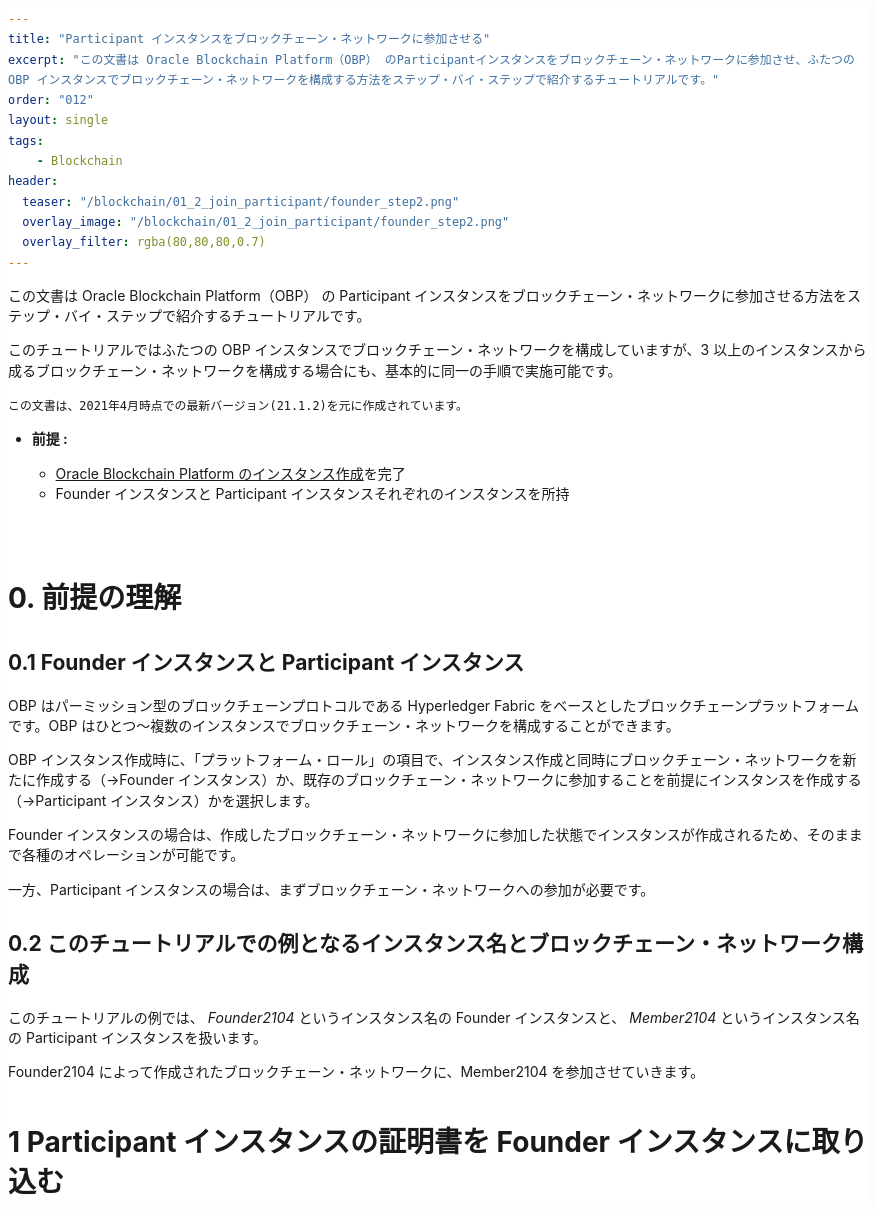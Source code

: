 ```yaml
---
title: "Participant インスタンスをブロックチェーン・ネットワークに参加させる"
excerpt: "この文書は Oracle Blockchain Platform（OBP） のParticipantインスタンスをブロックチェーン・ネットワークに参加させ、ふたつの OBP インスタンスでブロックチェーン・ネットワークを構成する方法をステップ・バイ・ステップで紹介するチュートリアルです。"
order: "012"
layout: single
tags: 
    - Blockchain
header:
  teaser: "/blockchain/01_2_join_participant/founder_step2.png"
  overlay_image: "/blockchain/01_2_join_participant/founder_step2.png"
  overlay_filter: rgba(80,80,80,0.7)
---
```


この文書は Oracle Blockchain Platform（OBP） の Participant インスタンスをブロックチェーン・ネットワークに参加させる方法をステップ・バイ・ステップで紹介するチュートリアルです。

このチュートリアルではふたつの OBP インスタンスでブロックチェーン・ネットワークを構成していますが、3 以上のインスタンスから成るブロックチェーン・ネットワークを構成する場合にも、基本的に同一の手順で実施可能です。

```
この文書は、2021年4月時点での最新バージョン(21.1.2)を元に作成されています。
```

- **前提 :**

  - [Oracle Blockchain Platform のインスタンス作成](../01_01_create_instance/)を完了
  - Founder インスタンスと Participant インスタンスそれぞれのインスタンスを所持

<br>

# 0. 前提の理解

## 0.1 Founder インスタンスと Participant インスタンス

OBP はパーミッション型のブロックチェーンプロトコルである Hyperledger Fabric をベースとしたブロックチェーンプラットフォームです。OBP はひとつ～複数のインスタンスでブロックチェーン・ネットワークを構成することができます。

OBP インスタンス作成時に、「プラットフォーム・ロール」の項目で、インスタンス作成と同時にブロックチェーン・ネットワークを新たに作成する（→Founder インスタンス）か、既存のブロックチェーン・ネットワークに参加することを前提にインスタンスを作成する（→Participant インスタンス）かを選択します。

Founder インスタンスの場合は、作成したブロックチェーン・ネットワークに参加した状態でインスタンスが作成されるため、そのままで各種のオペレーションが可能です。

一方、Participant インスタンスの場合は、まずブロックチェーン・ネットワークへの参加が必要です。

## 0.2 このチュートリアルでの例となるインスタンス名とブロックチェーン・ネットワーク構成

このチュートリアルの例では、 _Founder2104_ というインスタンス名の Founder インスタンスと、 _Member2104_ というインスタンス名の Participant インスタンスを扱います。

Founder2104 によって作成されたブロックチェーン・ネットワークに、Member2104 を参加させていきます。

# 1 Participant インスタンスの証明書を Founder インスタンスに取り込む
